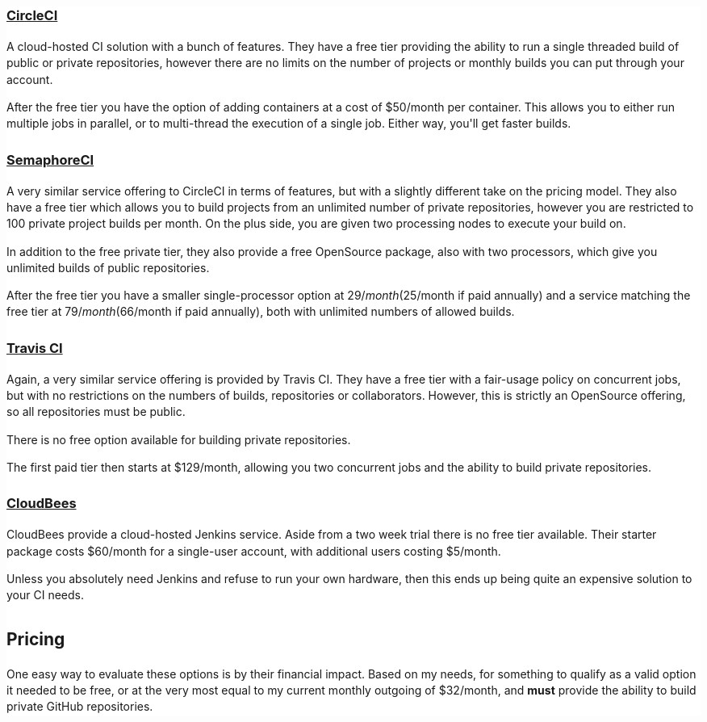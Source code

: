 ### [CircleCI](https://circleci.com/)

A cloud-hosted CI solution with a bunch of features. They have a free tier
providing the ability to run a single threaded build of public or private
repositories, however there are no limits on the number of projects or monthly
builds you can put through your account.

After the free tier you have the option of adding containers at a cost of
$50/month per container. This allows you to either run multiple jobs in
parallel, or to multi-thread the execution of a single job. Either way, you'll
get faster builds.

### [SemaphoreCI](https://semaphoreci.com)

A very similar service offering to CircleCI in terms of features, but with a
slightly different take on the pricing model. They also have a free tier which
allows you to build projects from an unlimited number of private repositories,
however you are restricted to 100 private project builds per month. On the
plus side, you are given two processing nodes to execute your build on.

In addition to the free private tier, they also provide a free OpenSource
package, also with two processors, which give you unlimited builds of public
repositories.

After the free tier you have a smaller single-processor option at $29/month
($25/month if paid annually) and a service matching the free tier at $79/month
($66/month if paid annually), both with unlimited numbers of allowed builds.

### [Travis CI](https://travis-ci.com)

Again, a very similar service offering is provided by Travis CI. They have a
free tier with a fair-usage policy on concurrent jobs, but with no restrictions
on the numbers of builds, repositories or collaborators. However, this is
strictly an OpenSource offering, so all repositories must be public.

There is no free option available for building private repositories.

The first paid tier then starts at $129/month, allowing you two concurrent jobs
and the ability to build private repositories.

### [CloudBees](https://www.cloudbees.com/)

CloudBees provide a cloud-hosted Jenkins service. Aside from a two week trial
there is no free tier available. Their starter package costs $60/month for a
single-user account, with additional users costing $5/month.

Unless you absolutely need Jenkins and refuse to run your own hardware, then
this ends up being quite an expensive solution to your CI needs.

## Pricing

One easy way to evaluate these options is by their financial impact. Based on
my needs, for something to qualify as a valid option it needed to be free, or at
the very most equal to my current monthly outgoing of $32/month, and **must**
provide the ability to build private GitHub repositories.
